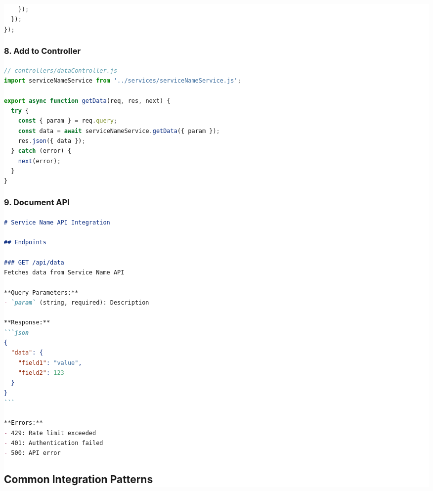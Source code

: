 ````javascript
    });
  });
});
````

### 8. Add to Controller
````javascript
// controllers/dataController.js
import serviceNameService from '../services/serviceNameService.js';

export async function getData(req, res, next) {
  try {
    const { param } = req.query;
    const data = await serviceNameService.getData({ param });
    res.json({ data });
  } catch (error) {
    next(error);
  }
}
````

### 9. Document API
````markdown
# Service Name API Integration

## Endpoints

### GET /api/data
Fetches data from Service Name API

**Query Parameters:**
- `param` (string, required): Description

**Response:**
```json
{
  "data": {
    "field1": "value",
    "field2": 123
  }
}
```

**Errors:**
- 429: Rate limit exceeded
- 401: Authentication failed
- 500: API error
````

## Common Integration Patterns

